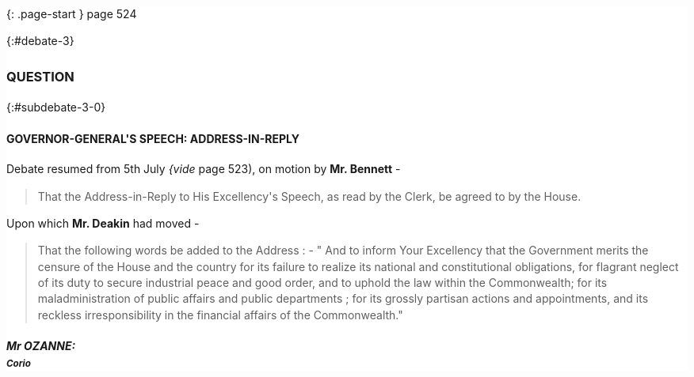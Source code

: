 {: .page-start }
page 524

{:#debate-3}
### QUESTION

{:#subdebate-3-0}
#### GOVERNOR-GENERAL'S SPEECH: ADDRESS-IN-REPLY

Debate resumed from  5th  July  *{vide*  page  523),  on motion by  **Mr. Bennett**  - 

  >That the Address-in-Reply to  His  Excellency's Speech, as read by the  Clerk,  be agreed to by the House. 

Upon which  **Mr. Deakin**  had moved - 

  >That the following words be added to the Address :  - " And to inform Your  Excellency  that the Government merits the censure of the House and the country for its failure to realize its national and constitutional obligations, for flagrant neglect of its duty to secure industrial peace and good order, and to uphold the law within the Commonwealth; for its maladministration of public affairs and public departments ; for its grossly partisan actions and appointments, and its reckless irresponsibility in the financial affairs of the Commonwealth." 

##### Mr OZANNE:<br><small class="text-muted">Corio</small>

